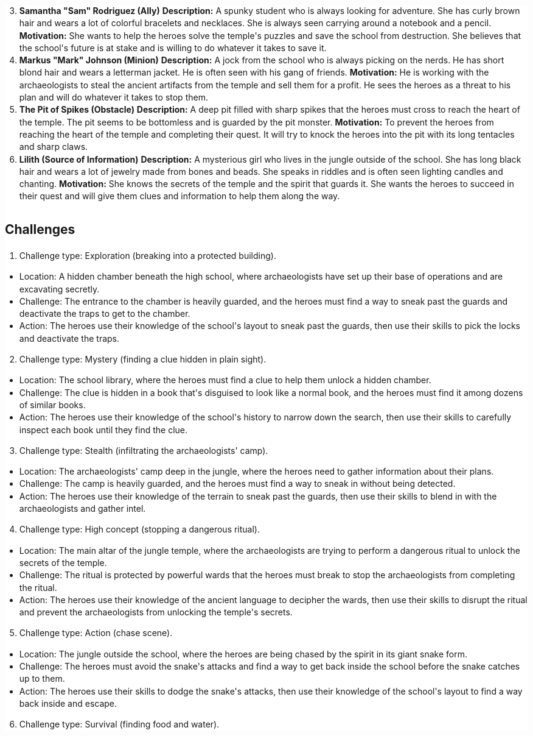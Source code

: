 3. **Samantha "Sam" Rodriguez (Ally)**
**Description:** A spunky student who is always looking for adventure. She has curly brown hair and wears a lot of colorful bracelets and necklaces. She is always seen carrying around a notebook and a pencil.
**Motivation:** She wants to help the heroes solve the temple's puzzles and save the school from destruction. She believes that the school's future is at stake and is willing to do whatever it takes to save it.
4. **Markus "Mark" Johnson (Minion)**
**Description:** A jock from the school who is always picking on the nerds. He has short blond hair and wears a letterman jacket. He is often seen with his gang of friends.
**Motivation:** He is working with the archaeologists to steal the ancient artifacts from the temple and sell them for a profit. He sees the heroes as a threat to his plan and will do whatever it takes to stop them.
5. **The Pit of Spikes (Obstacle)**
**Description:** A deep pit filled with sharp spikes that the heroes must cross to reach the heart of the temple. The pit seems to be bottomless and is guarded by the pit monster.
**Motivation:** To prevent the heroes from reaching the heart of the temple and completing their quest. It will try to knock the heroes into the pit with its long tentacles and sharp claws.
6. **Lilith (Source of Information)**
**Description:** A mysterious girl who lives in the jungle outside of the school. She has long black hair and wears a lot of jewelry made from bones and beads. She speaks in riddles and is often seen lighting candles and chanting.
**Motivation:** She knows the secrets of the temple and the spirit that guards it. She wants the heroes to succeed in their quest and will give them clues and information to help them along the way.

## Challenges
1. Challenge type: Exploration (breaking into a protected building).
- Location: A hidden chamber beneath the high school, where archaeologists have set up their base of operations and are excavating secretly.
- Challenge: The entrance to the chamber is heavily guarded, and the heroes must find a way to sneak past the guards and deactivate the traps to get to the chamber.
- Action: The heroes use their knowledge of the school's layout to sneak past the guards, then use their skills to pick the locks and deactivate the traps.
2. Challenge type: Mystery (finding a clue hidden in plain sight).
- Location: The school library, where the heroes must find a clue to help them unlock a hidden chamber.
- Challenge: The clue is hidden in a book that's disguised to look like a normal book, and the heroes must find it among dozens of similar books.
- Action: The heroes use their knowledge of the school's history to narrow down the search, then use their skills to carefully inspect each book until they find the clue.
3. Challenge type: Stealth (infiltrating the archaeologists' camp).
- Location: The archaeologists' camp deep in the jungle, where the heroes need to gather information about their plans.
- Challenge: The camp is heavily guarded, and the heroes must find a way to sneak in without being detected.
- Action: The heroes use their knowledge of the terrain to sneak past the guards, then use their skills to blend in with the archaeologists and gather intel.
4. Challenge type: High concept (stopping a dangerous ritual).
- Location: The main altar of the jungle temple, where the archaeologists are trying to perform a dangerous ritual to unlock the secrets of the temple.
- Challenge: The ritual is protected by powerful wards that the heroes must break to stop the archaeologists from completing the ritual.
- Action: The heroes use their knowledge of the ancient language to decipher the wards, then use their skills to disrupt the ritual and prevent the archaeologists from unlocking the temple's secrets.
5. Challenge type: Action (chase scene).
- Location: The jungle outside the school, where the heroes are being chased by the spirit in its giant snake form.
- Challenge: The heroes must avoid the snake's attacks and find a way to get back inside the school before the snake catches up to them.
- Action: The heroes use their skills to dodge the snake's attacks, then use their knowledge of the school's layout to find a way back inside and escape.
6. Challenge type: Survival (finding food and water).